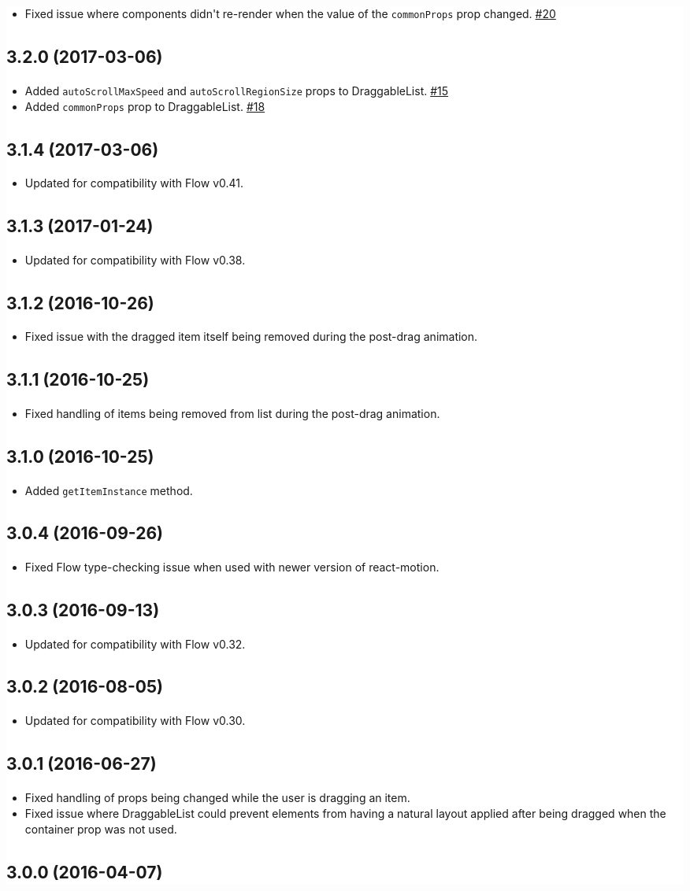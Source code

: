 - Fixed issue where components didn't re-render when the value of the `commonProps` prop changed. [#20](https://github.com/StreakYC/react-draggable-list/pull/20)

## 3.2.0 (2017-03-06)

- Added `autoScrollMaxSpeed` and `autoScrollRegionSize` props to DraggableList. [#15](https://github.com/StreakYC/react-draggable-list/pull/15)
- Added `commonProps` prop to DraggableList. [#18](https://github.com/StreakYC/react-draggable-list/pull/18)

## 3.1.4 (2017-03-06)

- Updated for compatibility with Flow v0.41.

## 3.1.3 (2017-01-24)

- Updated for compatibility with Flow v0.38.

## 3.1.2 (2016-10-26)

- Fixed issue with the dragged item itself being removed during the post-drag animation.

## 3.1.1 (2016-10-25)

- Fixed handling of items being removed from list during the post-drag animation.

## 3.1.0 (2016-10-25)

- Added `getItemInstance` method.

## 3.0.4 (2016-09-26)

- Fixed Flow type-checking issue when used with newer version of react-motion.

## 3.0.3 (2016-09-13)

- Updated for compatibility with Flow v0.32.

## 3.0.2 (2016-08-05)

- Updated for compatibility with Flow v0.30.

## 3.0.1 (2016-06-27)

- Fixed handling of props being changed while the user is dragging an item.
- Fixed issue where DraggableList could prevent elements from having a natural layout applied after being dragged when the container prop was not used.

## 3.0.0 (2016-04-07)
